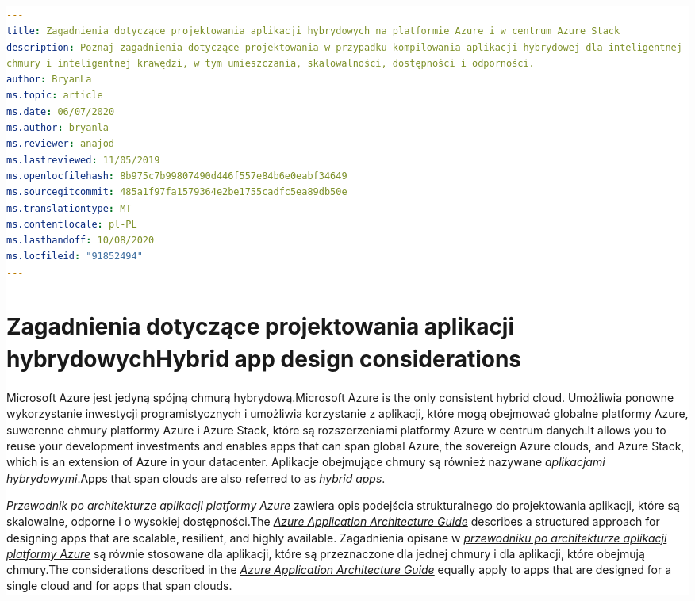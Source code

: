 ```yaml
---
title: Zagadnienia dotyczące projektowania aplikacji hybrydowych na platformie Azure i w centrum Azure Stack
description: Poznaj zagadnienia dotyczące projektowania w przypadku kompilowania aplikacji hybrydowej dla inteligentnej chmury i inteligentnej krawędzi, w tym umieszczania, skalowalności, dostępności i odporności.
author: BryanLa
ms.topic: article
ms.date: 06/07/2020
ms.author: bryanla
ms.reviewer: anajod
ms.lastreviewed: 11/05/2019
ms.openlocfilehash: 8b975c7b99807490d446f557e84b6e0eabf34649
ms.sourcegitcommit: 485a1f97fa1579364e2be1755cadfc5ea89db50e
ms.translationtype: MT
ms.contentlocale: pl-PL
ms.lasthandoff: 10/08/2020
ms.locfileid: "91852494"
---
```

# <a name="hybrid-app-design-considerations"></a><span data-ttu-id="f6e8a-103">Zagadnienia dotyczące projektowania aplikacji hybrydowych</span><span class="sxs-lookup"><span data-stu-id="f6e8a-103">Hybrid app design considerations</span></span>

<span data-ttu-id="f6e8a-104">Microsoft Azure jest jedyną spójną chmurą hybrydową.</span><span class="sxs-lookup"><span data-stu-id="f6e8a-104">Microsoft Azure is the only consistent hybrid cloud.</span></span> <span data-ttu-id="f6e8a-105">Umożliwia ponowne wykorzystanie inwestycji programistycznych i umożliwia korzystanie z aplikacji, które mogą obejmować globalne platformy Azure, suwerenne chmury platformy Azure i Azure Stack, które są rozszerzeniami platformy Azure w centrum danych.</span><span class="sxs-lookup"><span data-stu-id="f6e8a-105">It allows you to reuse your development investments and enables apps that can span global Azure, the sovereign Azure clouds, and Azure Stack, which is an extension of Azure in your datacenter.</span></span> <span data-ttu-id="f6e8a-106">Aplikacje obejmujące chmury są również nazywane *aplikacjami hybrydowymi*.</span><span class="sxs-lookup"><span data-stu-id="f6e8a-106">Apps that span clouds are also referred to as *hybrid apps*.</span></span>

<span data-ttu-id="f6e8a-107">[*Przewodnik po architekturze aplikacji platformy Azure*](/azure/architecture/guide) zawiera opis podejścia strukturalnego do projektowania aplikacji, które są skalowalne, odporne i o wysokiej dostępności.</span><span class="sxs-lookup"><span data-stu-id="f6e8a-107">The [*Azure Application Architecture Guide*](/azure/architecture/guide) describes a structured approach for designing apps that are scalable, resilient, and highly available.</span></span> <span data-ttu-id="f6e8a-108">Zagadnienia opisane w [*przewodniku po architekturze aplikacji platformy Azure*](/azure/architecture/guide) są równie stosowane dla aplikacji, które są przeznaczone dla jednej chmury i dla aplikacji, które obejmują chmury.</span><span class="sxs-lookup"><span data-stu-id="f6e8a-108">The considerations described in the [*Azure Application Architecture Guide*](/azure/architecture/guide) equally apply to apps that are designed for a single cloud and for apps that span clouds.</span></span>
